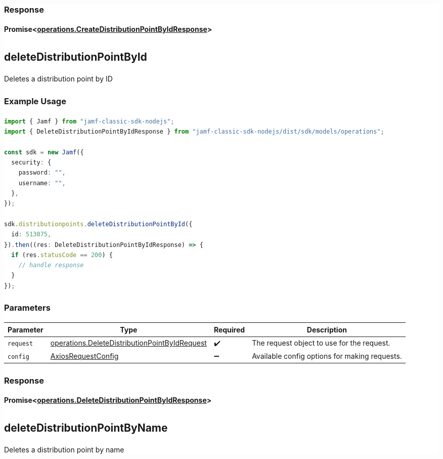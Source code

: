 
### Response

**Promise<[operations.CreateDistributionPointByIdResponse](../../models/operations/createdistributionpointbyidresponse.md)>**


## deleteDistributionPointById

Deletes a distribution point by ID

### Example Usage

```typescript
import { Jamf } from "jamf-classic-sdk-nodejs";
import { DeleteDistributionPointByIdResponse } from "jamf-classic-sdk-nodejs/dist/sdk/models/operations";

const sdk = new Jamf({
  security: {
    password: "",
    username: "",
  },
});

sdk.distributionpoints.deleteDistributionPointById({
  id: 513075,
}).then((res: DeleteDistributionPointByIdResponse) => {
  if (res.statusCode == 200) {
    // handle response
  }
});
```

### Parameters

| Parameter                                                                                                      | Type                                                                                                           | Required                                                                                                       | Description                                                                                                    |
| -------------------------------------------------------------------------------------------------------------- | -------------------------------------------------------------------------------------------------------------- | -------------------------------------------------------------------------------------------------------------- | -------------------------------------------------------------------------------------------------------------- |
| `request`                                                                                                      | [operations.DeleteDistributionPointByIdRequest](../../models/operations/deletedistributionpointbyidrequest.md) | :heavy_check_mark:                                                                                             | The request object to use for the request.                                                                     |
| `config`                                                                                                       | [AxiosRequestConfig](https://axios-http.com/docs/req_config)                                                   | :heavy_minus_sign:                                                                                             | Available config options for making requests.                                                                  |


### Response

**Promise<[operations.DeleteDistributionPointByIdResponse](../../models/operations/deletedistributionpointbyidresponse.md)>**


## deleteDistributionPointByName

Deletes a distribution point by name
